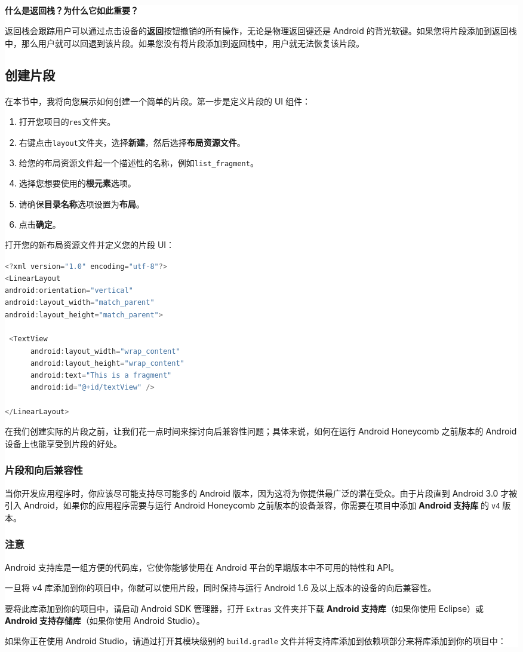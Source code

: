 **什么是返回栈？为什么它如此重要？**

返回栈会跟踪用户可以通过点击设备的**返回**按钮撤销的所有操作，无论是物理返回键还是 Android 的背光软键。如果您将片段添加到返回栈中，那么用户就可以回退到该片段。如果您没有将片段添加到返回栈中，用户就无法恢复该片段。

## 创建片段

在本节中，我将向您展示如何创建一个简单的片段。第一步是定义片段的 UI 组件：

1.  打开您项目的`res`文件夹。

1.  右键点击`layout`文件夹，选择**新建**，然后选择**布局资源文件**。

1.  给您的布局资源文件起一个描述性的名称，例如`list_fragment`。

1.  选择您想要使用的**根元素**选项。

1.  请确保**目录名称**选项设置为**布局**。

1.  点击**确定**。

打开您的新布局资源文件并定义您的片段 UI：

```java
<?xml version="1.0" encoding="utf-8"?> 
<LinearLayout     
android:orientation="vertical"  
android:layout_width="match_parent" 
android:layout_height="match_parent"> 

 <TextView 
      android:layout_width="wrap_content" 
      android:layout_height="wrap_content" 
      android:text="This is a fragment" 
      android:id="@+id/textView" /> 

</LinearLayout> 

```

在我们创建实际的片段之前，让我们花一点时间来探讨向后兼容性问题；具体来说，如何在运行 Android Honeycomb 之前版本的 Android 设备上也能享受到片段的好处。

### 片段和向后兼容性

当你开发应用程序时，你应该尽可能支持尽可能多的 Android 版本，因为这将为你提供最广泛的潜在受众。由于片段直到 Android 3.0 才被引入 Android，如果你的应用程序需要与运行 Android Honeycomb 之前版本的设备兼容，你需要在项目中添加 **Android 支持库** 的 `v4` 版本。

### 注意

Android 支持库是一组方便的代码库，它使你能够使用在 Android 平台的早期版本中不可用的特性和 API。

一旦将 v4 库添加到你的项目中，你就可以使用片段，同时保持与运行 Android 1.6 及以上版本的设备的向后兼容性。

要将此库添加到你的项目中，请启动 Android SDK 管理器，打开 `Extras` 文件夹并下载 **Android 支持库**（如果你使用 Eclipse）或 **Android 支持存储库**（如果你使用 Android Studio）。

如果你正在使用 Android Studio，请通过打开其模块级别的 `build.gradle` 文件并将支持库添加到依赖项部分来将库添加到你的项目中：
